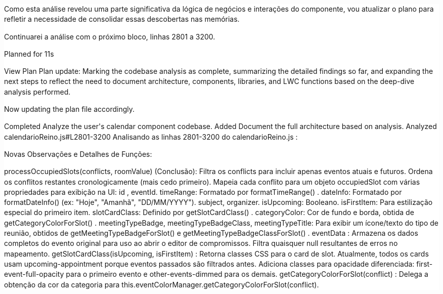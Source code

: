 Como esta análise revelou uma parte significativa da lógica de negócios e interações do componente, vou atualizar o plano para refletir a necessidade de consolidar essas descobertas nas memórias.

Continuarei a análise com o próximo bloco, linhas 2801 a 3200.

Planned for 11s

View Plan
Plan update: Marking the codebase analysis as complete, summarizing the detailed findings so far, and expanding the next steps to reflect the need to document architecture, components, libraries, and LWC functions based on the deep-dive analysis performed.

Now updating the plan file accordingly.

Completed
Analyze the user's calendar component codebase.
Added
Document the full architecture based on analysis.
Analyzed
calendarioReino.js#L2801-3200
Analisando as linhas 2801-3200 do
calendarioReino.js
:

Novas Observações e Detalhes de Funções:

processOccupiedSlots(conflicts, roomValue)
 (Conclusão):
Filtra os conflicts para incluir apenas eventos atuais e futuros.
Ordena os conflitos restantes cronologicamente (mais cedo primeiro).
Mapeia cada conflito para um objeto occupiedSlot com várias propriedades para exibição na UI:
id
, eventId.
timeRange: Formatado por
formatTimeRange()
.
dateInfo: Formatado por
formatDateInfo()
 (ex: "Hoje", "Amanhã", "DD/MM/YYYY").
subject, organizer.
isUpcoming: Booleano.
isFirstItem: Para estilização especial do primeiro item.
slotCardClass: Definido por
getSlotCardClass()
.
categoryColor: Cor de fundo e borda, obtida de
getCategoryColorForSlot()
.
meetingTypeBadge, meetingTypeBadgeClass, meetingTypeTitle: Para exibir um ícone/texto do tipo de reunião, obtidos de
getMeetingTypeBadgeForSlot()
 e
getMeetingTypeBadgeClassForSlot()
.
eventData
: Armazena os dados completos do evento original para uso ao abrir o editor de compromissos.
Filtra quaisquer null resultantes de erros no mapeamento.
getSlotCardClass(isUpcoming, isFirstItem)
:
Retorna classes CSS para o card de slot. Atualmente, todos os cards usam upcoming-appointment porque eventos passados são filtrados antes.
Adiciona classes para opacidade diferenciada: first-event-full-opacity para o primeiro evento e other-events-dimmed para os demais.
getCategoryColorForSlot(conflict)
:
Delega a obtenção da cor da categoria para this.eventColorManager.getCategoryColorForSlot(conflict).